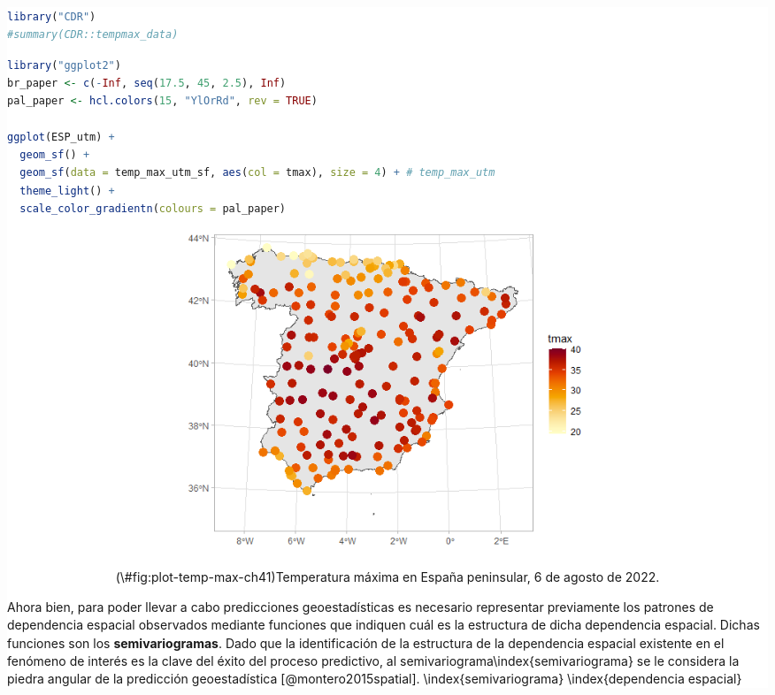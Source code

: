 [^Note-data]: Los datos ya procesados para el análisis se encuentran en `CDR::tempmax_data`. Una descripción puede verse con `summary(CDR::tempmax_data)`. Estos datos han sido descargados con la librería `climaemet` y `mapSpain`. Un desarrollo completo de manipulación de datos espaciales puede verse en @R-climaemet.


```r
library("CDR")
#summary(CDR::tempmax_data)
```





```r
library("ggplot2")
br_paper <- c(-Inf, seq(17.5, 45, 2.5), Inf)
pal_paper <- hcl.colors(15, "YlOrRd", rev = TRUE)

ggplot(ESP_utm) +
  geom_sf() +
  geom_sf(data = temp_max_utm_sf, aes(col = tmax), size = 4) + # temp_max_utm
  theme_light() +
  scale_color_gradientn(colours = pal_paper)
```

<div class="figure" style="text-align: center">
<img src="img/tem-max-spain.png" alt="Temperatura máxima en España peninsular, 6 de agosto de 2022." width="60%" />
<p class="caption">(\#fig:plot-temp-max-ch41)Temperatura máxima en España peninsular, 6 de agosto de 2022.</p>
</div>



Ahora bien, para poder llevar a cabo predicciones geoestadísticas es necesario representar previamente los patrones de dependencia espacial observados mediante funciones que indiquen cuál es la estructura de dicha dependencia espacial. Dichas funciones son los **semivariogramas**. Dado que la identificación de la estructura de la dependencia espacial existente en el fenómeno de interés es la clave del éxito del proceso predictivo, al semivariograma\index{semivariograma} se le considera la piedra angular de la predicción geoestadística [@montero2015spatial].  \index{semivariograma} \index{dependencia espacial}


[^Nota-geo-0]: Véanse Caps. \@ref(Funda-probab) y \@ref(Fundainfer).
[^Nota-geo-1]: Los datos geoestadísticos son tan solo una parte de los datos espaciales: otra parte de ellos son los datos *latice*, poligonales o regionales, donde $D$ es discreto (códigos postales, provincias, regiones, países...) y las ubicaciones observadas no son estocásticas. De su estudio se suele encargar la econometría espacial (véase Cap. \@ref(cap-econom-esp)). También hay otro tipo de datos espaciales que surgen en dominios que pueden ser continuos o discretos, pero donde la selección de las ubicaciones observadas no depende del investigador (en este sentido $D$ es aleatorio). Se trata de los denominados procesos de puntos (véase Cap. \@ref(cap-pp)).
[^Note3]: En **geoestadística lineal** el interés se centra en los dos primeros momentos de la *f.a.*, por lo cual tan solo es necesaria la estacionariedad de segundo orden. Es decir, la esperanza y la varianza existen, son constantes y no dependen de la localización $\mathbf{s}$. La covarianza existe para cada par de *v.a.*  $Z(\mathbf{s})$ y $Z(\mathbf{s}+\mathbf{h})$ y solo depende de $\mathbf{h}$.
[^Note4]: Estas realizaciones no son independientes, y se suele asumir también la hipótesis de **ergodicidad** (véase Sec. \@ref(conceptos)). \index{ergodicidad}
[^Note-geo-5]: Valores cercanos similares. Si es negativa, los valores vecinos son diferentes.
[^Nota2]: Aquí se presentan los semivariogramas isotrópicos más utilizados en la práctica. Nos centramos en ellos porque las anisotropías (y por tanto los semivariogramas anisotrópicos) pueden ser representadas reduciéndolas al caso isotrópico sin más que llevar a cabo una transformación lineal de las coordenadas, o representando separadamente cada variabilidad direccional, dependiendo del tipo de anisotropía (geométrica o zonal). Para un análisis detallado, consúltese, por ejemplo, @montero2015spatial. 
[^Nota-geo-6]: En lo que sigue, la exposición se centrará en la predicción puntual a partir de datos puntuales (es decir, en el soporte puntual). La generalización a bloques puede verse en @montero2015spatial.